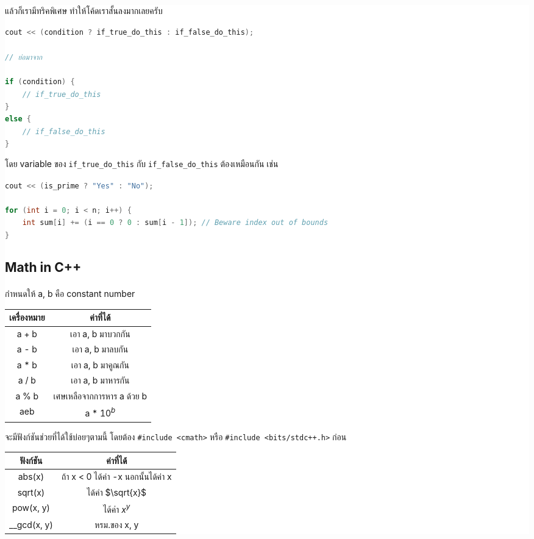 แล้วก็เรามีทริคพิเศษ ทำให้โค้ดเราสั้นลงมากเลยครับ

```c++
cout << (condition ? if_true_do_this : if_false_do_this);

// ย่อมาจาก

if (condition) {
    // if_true_do_this
}
else {
    // if_false_do_this
}
```

โดย variable ของ `if_true_do_this` กับ `if_false_do_this` ต้องเหมือนกัน เช่น

```c++
cout << (is_prime ? "Yes" : "No");

for (int i = 0; i < n; i++) {
    int sum[i] += (i == 0 ? 0 : sum[i - 1]); // Beware index out of bounds
}
```

## Math in C++

กำหนดให้ a, b คือ constant number

| เครื่องหมาย | ค่าที่ได้ |
| :---: | :---: |
| a + b | เอา a, b มาบวกกัน |
| a - b | เอา a, b มาลบกัน |
| a * b | เอา a, b มาคูณกัน |
| a / b | เอา a, b มาหารกัน |
| a % b | เศษเหลือจากการหาร a ด้วย b |
| aeb | a * $10^b$ |

จะมีฟังก์ชันช่วยที่ได้ใช้บ่อยๆตามนี้ โดยต้อง `#include <cmath>` หรือ `#include <bits/stdc++.h>` ก่อน

| ฟังก์ชัน | ค่าที่ได้ |
| :---: | :---: |
| abs(x) | ถ้า x < 0 ได้ค่า -x นอกนั้นได้ค่า x |
| sqrt(x) | ได้ค่า $\sqrt{x}$ |
| pow(x, y) | ได้ค่า $x^y$ |
| __gcd(x, y) | หรม.ของ x, y |
